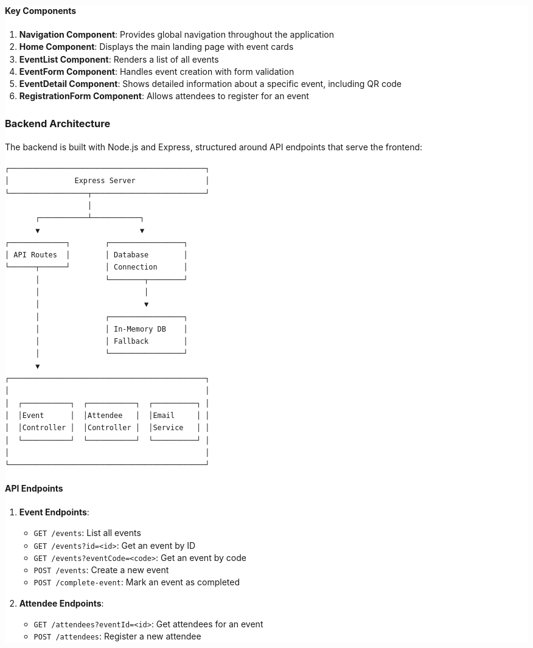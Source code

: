 #### Key Components

1. **Navigation Component**: Provides global navigation throughout the application
2. **Home Component**: Displays the main landing page with event cards
3. **EventList Component**: Renders a list of all events
4. **EventForm Component**: Handles event creation with form validation
5. **EventDetail Component**: Shows detailed information about a specific event, including QR code
6. **RegistrationForm Component**: Allows attendees to register for an event

### Backend Architecture

The backend is built with Node.js and Express, structured around API endpoints that serve the frontend:

```
┌─────────────────────────────────────────────┐
│               Express Server                │
└──────────────────┬──────────────────────────┘
                   │
       ┌───────────┴───────────┐
       ▼                       ▼
┌─────────────┐        ┌─────────────────┐
│ API Routes  │        │ Database        │
└──────┬──────┘        │ Connection      │
       │               └────────┬────────┘
       │                        │
       │                        ▼
       │               ┌─────────────────┐
       │               │ In-Memory DB    │
       │               │ Fallback        │
       │               └─────────────────┘
       ▼
┌─────────────────────────────────────────────┐
│                                             │
│  ┌───────────┐  ┌───────────┐  ┌──────────┐ │
│  │Event      │  │Attendee   │  │Email     │ │
│  │Controller │  │Controller │  │Service   │ │
│  └───────────┘  └───────────┘  └──────────┘ │
│                                             │
└─────────────────────────────────────────────┘
```

#### API Endpoints

1. **Event Endpoints**:
   - `GET /events`: List all events
   - `GET /events?id=<id>`: Get an event by ID
   - `GET /events?eventCode=<code>`: Get an event by code
   - `POST /events`: Create a new event
   - `POST /complete-event`: Mark an event as completed

2. **Attendee Endpoints**:
   - `GET /attendees?eventId=<id>`: Get attendees for an event
   - `POST /attendees`: Register a new attendee
